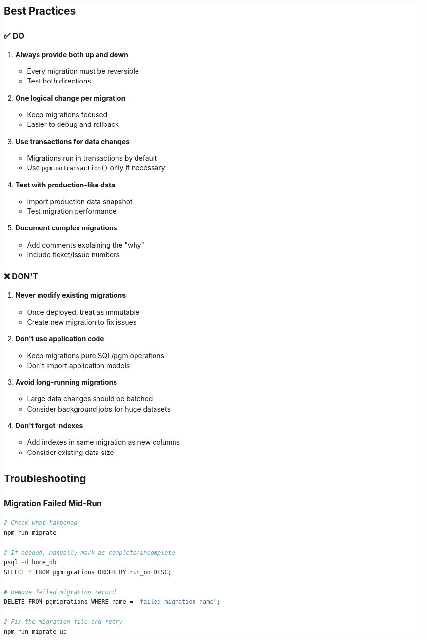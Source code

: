## Best Practices

### ✅ DO

1. **Always provide both up and down**
   - Every migration must be reversible
   - Test both directions

2. **One logical change per migration**
   - Keep migrations focused
   - Easier to debug and rollback

3. **Use transactions for data changes**
   - Migrations run in transactions by default
   - Use `pgm.noTransaction()` only if necessary

4. **Test with production-like data**
   - Import production data snapshot
   - Test migration performance

5. **Document complex migrations**
   - Add comments explaining the "why"
   - Include ticket/issue numbers

### ❌ DON'T

1. **Never modify existing migrations**
   - Once deployed, treat as immutable
   - Create new migration to fix issues

2. **Don't use application code**
   - Keep migrations pure SQL/pgm operations
   - Don't import application models

3. **Avoid long-running migrations**
   - Large data changes should be batched
   - Consider background jobs for huge datasets

4. **Don't forget indexes**
   - Add indexes in same migration as new columns
   - Consider existing data size

## Troubleshooting

### Migration Failed Mid-Run

```bash
# Check what happened
npm run migrate

# If needed, manually mark as complete/incomplete
psql -d bore_db
SELECT * FROM pgmigrations ORDER BY run_on DESC;

# Remove failed migration record
DELETE FROM pgmigrations WHERE name = 'failed-migration-name';

# Fix the migration file and retry
npm run migrate:up
```
